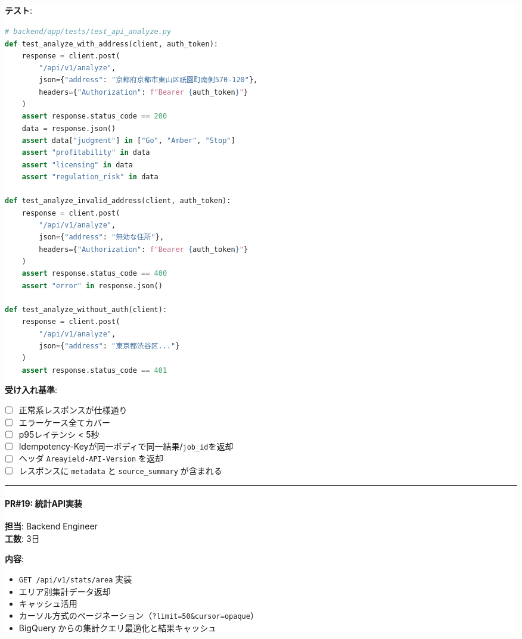 **テスト**:
```python
# backend/app/tests/test_api_analyze.py
def test_analyze_with_address(client, auth_token):
    response = client.post(
        "/api/v1/analyze",
        json={"address": "京都府京都市東山区祇園町南側570-120"},
        headers={"Authorization": f"Bearer {auth_token}"}
    )
    assert response.status_code == 200
    data = response.json()
    assert data["judgment"] in ["Go", "Amber", "Stop"]
    assert "profitability" in data
    assert "licensing" in data
    assert "regulation_risk" in data

def test_analyze_invalid_address(client, auth_token):
    response = client.post(
        "/api/v1/analyze",
        json={"address": "無効な住所"},
        headers={"Authorization": f"Bearer {auth_token}"}
    )
    assert response.status_code == 400
    assert "error" in response.json()

def test_analyze_without_auth(client):
    response = client.post(
        "/api/v1/analyze",
        json={"address": "東京都渋谷区..."}
    )
    assert response.status_code == 401
```

**受け入れ基準**:
- [ ] 正常系レスポンスが仕様通り
- [ ] エラーケース全てカバー
- [ ] p95レイテンシ < 5秒
- [ ] Idempotency-Keyが同一ボディで同一結果/`job_id`を返却
- [ ] ヘッダ `Areayield-API-Version` を返却
- [ ] レスポンスに `metadata` と `source_summary` が含まれる

---

#### PR#19: 統計API実装
**担当**: Backend Engineer  
**工数**: 3日

**内容**:
- `GET /api/v1/stats/area` 実装
- エリア別集計データ返却
- キャッシュ活用
- カーソル方式のページネーション（`?limit=50&cursor=opaque`）
- BigQuery からの集計クエリ最適化と結果キャッシュ
